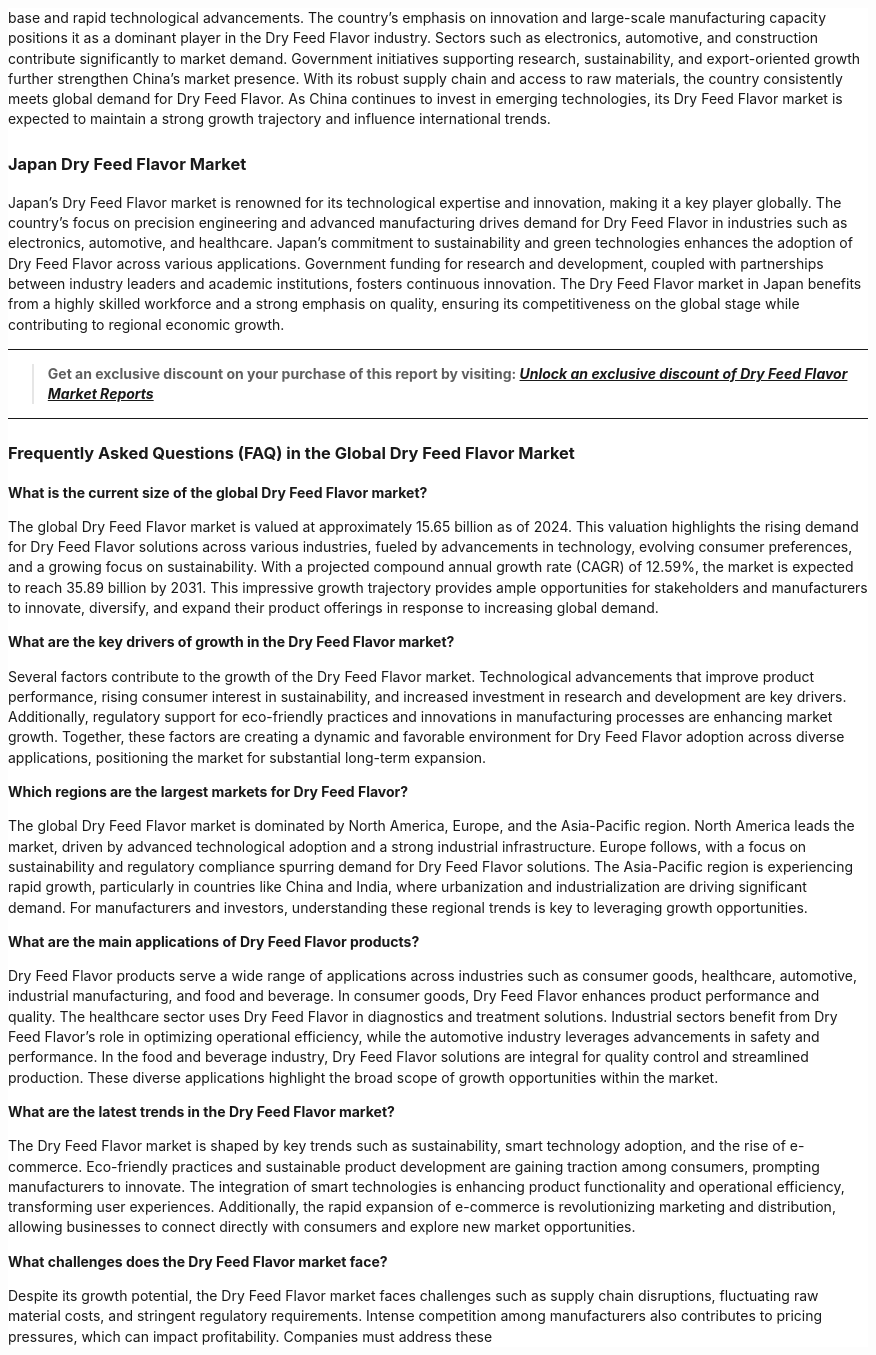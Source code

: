 base and rapid technological advancements. The country&rsquo;s emphasis on innovation and large-scale manufacturing capacity positions it as a dominant player in the Dry Feed Flavor industry. Sectors such as electronics, automotive, and construction contribute significantly to market demand. Government initiatives supporting research, sustainability, and export-oriented growth further strengthen China&rsquo;s market presence. With its robust supply chain and access to raw materials, the country consistently meets global demand for Dry Feed Flavor. As China continues to invest in emerging technologies, its Dry Feed Flavor market is expected to maintain a strong growth trajectory and influence international trends.</p><h3>Japan Dry Feed Flavor Market</h3><p>Japan&rsquo;s Dry Feed Flavor market is renowned for its technological expertise and innovation, making it a key player globally. The country&rsquo;s focus on precision engineering and advanced manufacturing drives demand for Dry Feed Flavor in industries such as electronics, automotive, and healthcare. Japan&rsquo;s commitment to sustainability and green technologies enhances the adoption of Dry Feed Flavor across various applications. Government funding for research and development, coupled with partnerships between industry leaders and academic institutions, fosters continuous innovation. The Dry Feed Flavor market in Japan benefits from a highly skilled workforce and a strong emphasis on quality, ensuring its competitiveness on the global stage while contributing to regional economic growth.</p><hr /><blockquote><p><strong>Get an exclusive discount on your purchase of this report by visiting: <em><a href="://marketresearchpulse.com/ask-for-discount/126862?utm_source=Github&amp;utm_medium=020">Unlock an exclusive discount of Dry Feed Flavor Market Reports</a></em>&nbsp;</strong></p></blockquote><hr /><h3>Frequently Asked Questions (FAQ) in the Global Dry Feed Flavor Market</h3><p><strong>What is the current size of the global Dry Feed Flavor market?</strong></p><p>The global Dry Feed Flavor market is valued at approximately 15.65 billion as of 2024. This valuation highlights the rising demand for Dry Feed Flavor solutions across various industries, fueled by advancements in technology, evolving consumer preferences, and a growing focus on sustainability. With a projected compound annual growth rate (CAGR) of 12.59%, the market is expected to reach 35.89 billion by 2031. This impressive growth trajectory provides ample opportunities for stakeholders and manufacturers to innovate, diversify, and expand their product offerings in response to increasing global demand.</p><p><strong>What are the key drivers of growth in the Dry Feed Flavor market?</strong></p><p>Several factors contribute to the growth of the Dry Feed Flavor market. Technological advancements that improve product performance, rising consumer interest in sustainability, and increased investment in research and development are key drivers. Additionally, regulatory support for eco-friendly practices and innovations in manufacturing processes are enhancing market growth. Together, these factors are creating a dynamic and favorable environment for Dry Feed Flavor adoption across diverse applications, positioning the market for substantial long-term expansion.</p><p><strong>Which regions are the largest markets for Dry Feed Flavor?</strong></p><p>The global Dry Feed Flavor market is dominated by North America, Europe, and the Asia-Pacific region. North America leads the market, driven by advanced technological adoption and a strong industrial infrastructure. Europe follows, with a focus on sustainability and regulatory compliance spurring demand for Dry Feed Flavor solutions. The Asia-Pacific region is experiencing rapid growth, particularly in countries like China and India, where urbanization and industrialization are driving significant demand. For manufacturers and investors, understanding these regional trends is key to leveraging growth opportunities.</p><p><strong>What are the main applications of Dry Feed Flavor products?</strong></p><p>Dry Feed Flavor products serve a wide range of applications across industries such as consumer goods, healthcare, automotive, industrial manufacturing, and food and beverage. In consumer goods, Dry Feed Flavor enhances product performance and quality. The healthcare sector uses Dry Feed Flavor in diagnostics and treatment solutions. Industrial sectors benefit from Dry Feed Flavor&rsquo;s role in optimizing operational efficiency, while the automotive industry leverages advancements in safety and performance. In the food and beverage industry, Dry Feed Flavor solutions are integral for quality control and streamlined production. These diverse applications highlight the broad scope of growth opportunities within the market.</p><p><strong>What are the latest trends in the Dry Feed Flavor market?</strong></p><p>The Dry Feed Flavor market is shaped by key trends such as sustainability, smart technology adoption, and the rise of e-commerce. Eco-friendly practices and sustainable product development are gaining traction among consumers, prompting manufacturers to innovate. The integration of smart technologies is enhancing product functionality and operational efficiency, transforming user experiences. Additionally, the rapid expansion of e-commerce is revolutionizing marketing and distribution, allowing businesses to connect directly with consumers and explore new market opportunities.</p><p><strong>What challenges does the Dry Feed Flavor market face?</strong></p><p>Despite its growth potential, the Dry Feed Flavor market faces challenges such as supply chain disruptions, fluctuating raw material costs, and stringent regulatory requirements. Intense competition among manufacturers also contributes to pricing pressures, which can impact profitability. Companies must address these